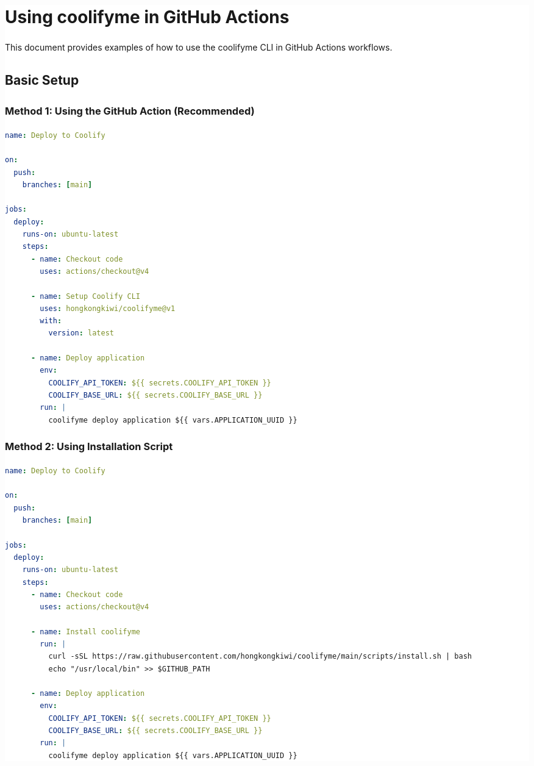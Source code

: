 # Using coolifyme in GitHub Actions

This document provides examples of how to use the coolifyme CLI in GitHub Actions workflows.

## Basic Setup

### Method 1: Using the GitHub Action (Recommended)

```yaml
name: Deploy to Coolify

on:
  push:
    branches: [main]

jobs:
  deploy:
    runs-on: ubuntu-latest
    steps:
      - name: Checkout code
        uses: actions/checkout@v4
      
      - name: Setup Coolify CLI
        uses: hongkongkiwi/coolifyme@v1
        with:
          version: latest
      
      - name: Deploy application
        env:
          COOLIFY_API_TOKEN: ${{ secrets.COOLIFY_API_TOKEN }}
          COOLIFY_BASE_URL: ${{ secrets.COOLIFY_BASE_URL }}
        run: |
          coolifyme deploy application ${{ vars.APPLICATION_UUID }}
```

### Method 2: Using Installation Script

```yaml
name: Deploy to Coolify

on:
  push:
    branches: [main]

jobs:
  deploy:
    runs-on: ubuntu-latest
    steps:
      - name: Checkout code
        uses: actions/checkout@v4
      
      - name: Install coolifyme
        run: |
          curl -sSL https://raw.githubusercontent.com/hongkongkiwi/coolifyme/main/scripts/install.sh | bash
          echo "/usr/local/bin" >> $GITHUB_PATH
      
      - name: Deploy application
        env:
          COOLIFY_API_TOKEN: ${{ secrets.COOLIFY_API_TOKEN }}
          COOLIFY_BASE_URL: ${{ secrets.COOLIFY_BASE_URL }}
        run: |
          coolifyme deploy application ${{ vars.APPLICATION_UUID }}
```